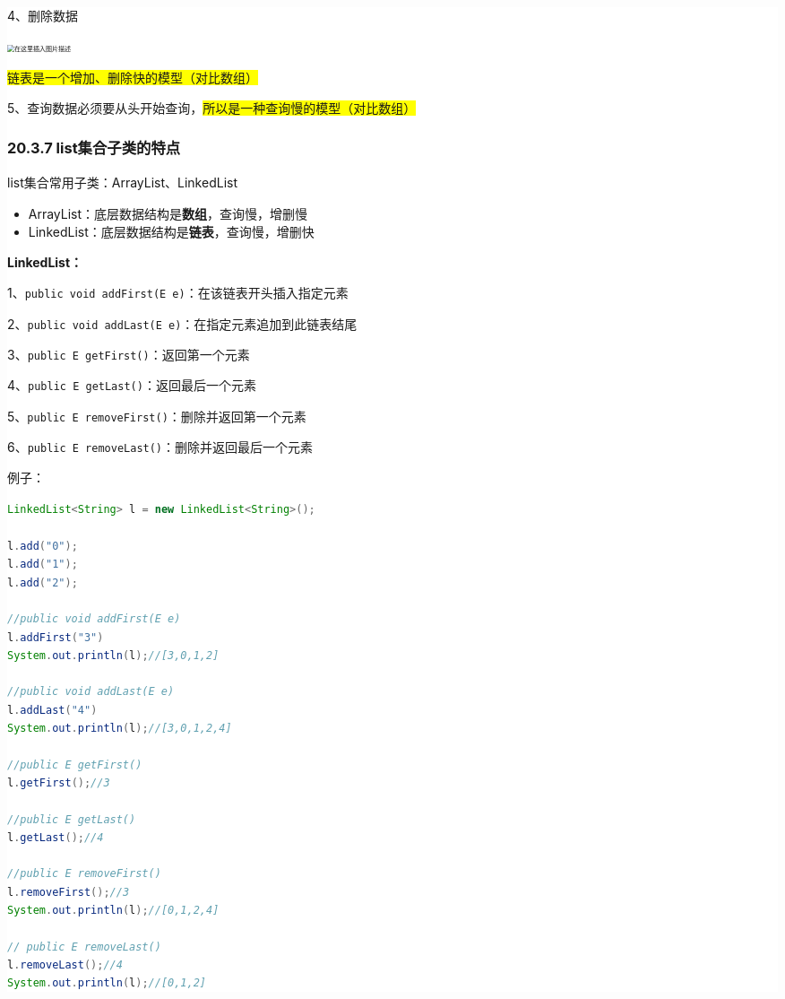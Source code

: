 4、删除数据

<img src="https://img-blog.csdnimg.cn/20210314141357535.png?x-oss-process=image/watermark,type_ZmFuZ3poZW5naGVpdGk,shadow_10,text_aHR0cHM6Ly9ibG9nLmNzZG4ubmV0L3FxXzQ1NjUwODk5,size_16,color_FFFFFF,t_70" alt="在这里插入图片描述" style="zoom:50%;" />

<span style="background: yellow;">链表是一个增加、删除快的模型（对比数组）</span>

5、查询数据必须要从头开始查询，<span style="background: yellow;">所以是一种查询慢的模型（对比数组）</span>

### 20.3.7 list集合子类的特点

list集合常用子类：ArrayList、LinkedList
- ArrayList：底层数据结构是**数组**，查询慢，增删慢
- LinkedList：底层数据结构是**链表**，查询慢，增删快

**LinkedList：**

1、`public void addFirst(E e)`：在该链表开头插入指定元素

2、`public void addLast(E e)`：在指定元素追加到此链表结尾

3、`public E getFirst()`：返回第一个元素

4、`public E getLast()`：返回最后一个元素

5、`public E removeFirst()`：删除并返回第一个元素

6、`public E removeLast()`：删除并返回最后一个元素

例子：

```java
LinkedList<String> l = new LinkedList<String>();

l.add("0");
l.add("1");
l.add("2");

//public void addFirst(E e)
l.addFirst("3")
System.out.println(l);//[3,0,1,2]

//public void addLast(E e)
l.addLast("4")
System.out.println(l);//[3,0,1,2,4]

//public E getFirst()
l.getFirst();//3

//public E getLast()
l.getLast();//4

//public E removeFirst()
l.removeFirst();//3
System.out.println(l);//[0,1,2,4]

// public E removeLast()
l.removeLast();//4
System.out.println(l);//[0,1,2]
```
